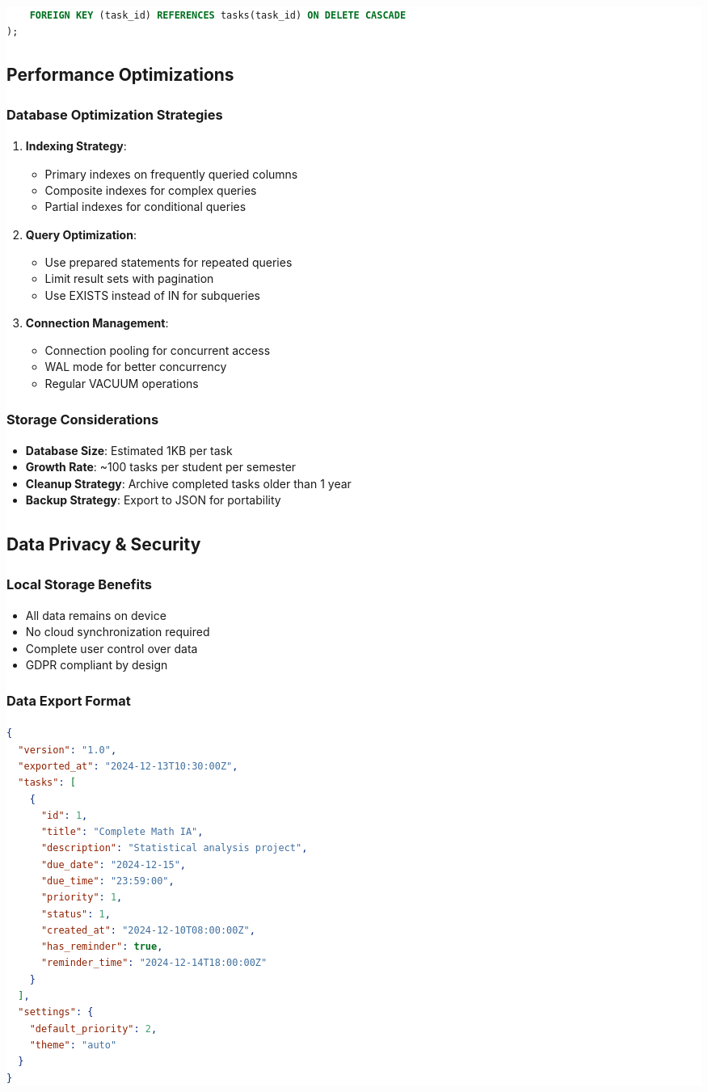 ```sql
    FOREIGN KEY (task_id) REFERENCES tasks(task_id) ON DELETE CASCADE
);
```

## Performance Optimizations

### Database Optimization Strategies

1. **Indexing Strategy**:
   - Primary indexes on frequently queried columns
   - Composite indexes for complex queries
   - Partial indexes for conditional queries

2. **Query Optimization**:
   - Use prepared statements for repeated queries
   - Limit result sets with pagination
   - Use EXISTS instead of IN for subqueries

3. **Connection Management**:
   - Connection pooling for concurrent access
   - WAL mode for better concurrency
   - Regular VACUUM operations

### Storage Considerations

- **Database Size**: Estimated 1KB per task
- **Growth Rate**: ~100 tasks per student per semester
- **Cleanup Strategy**: Archive completed tasks older than 1 year
- **Backup Strategy**: Export to JSON for portability

## Data Privacy & Security

### Local Storage Benefits
- All data remains on device
- No cloud synchronization required
- Complete user control over data
- GDPR compliant by design

### Data Export Format
```json
{
  "version": "1.0",
  "exported_at": "2024-12-13T10:30:00Z",
  "tasks": [
    {
      "id": 1,
      "title": "Complete Math IA",
      "description": "Statistical analysis project",
      "due_date": "2024-12-15",
      "due_time": "23:59:00",
      "priority": 1,
      "status": 1,
      "created_at": "2024-12-10T08:00:00Z",
      "has_reminder": true,
      "reminder_time": "2024-12-14T18:00:00Z"
    }
  ],
  "settings": {
    "default_priority": 2,
    "theme": "auto"
  }
}
```